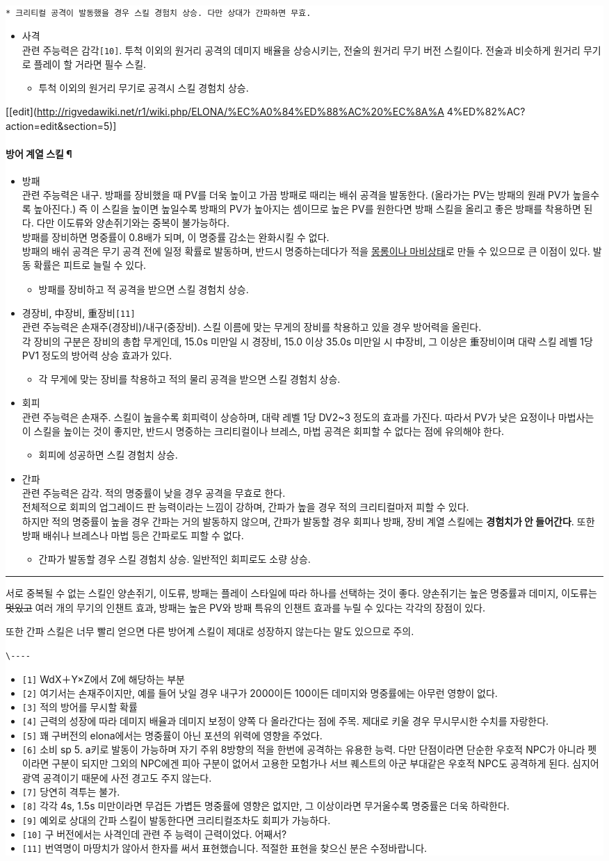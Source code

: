     * 크리티컬 공격이 발동했을 경우 스킬 경험치 상승. 다만 상대가 간파하면 무효.  

  * 사격  
관련 주능력은 감각`[10]`. 투척 이외의 원거리 공격의 데미지 배율을 상승시키는, 전술의 원거리 무기 버전 스킬이다. 전술과 비슷하게
원거리 무기로 플레이 할 거라면 필수 스킬.  

    * 투척 이외의 원거리 무기로 공격시 스킬 경험치 상승.  

[[edit](http://rigvedawiki.net/r1/wiki.php/ELONA/%EC%A0%84%ED%88%AC%20%EC%8A%A
4%ED%82%AC?action=edit&section=5)]

#### 방어 계열 스킬 ¶

  * 방패  
관련 주능력은 내구. 방패를 장비했을 때 PV를 더욱 높이고 가끔 방패로 때리는 배쉬 공격을 발동한다. (올라가는 PV는 방패의 원래 PV가
높을수록 높아진다.) 즉 이 스킬을 높이면 높일수록 방패의 PV가 높아지는 셈이므로 높은 PV를 원한다면 방패 스킬을 올리고 좋은 방패를
착용하면 된다. 다만 이도류와 양손쥐기와는 중복이 불가능하다.  
방패를 장비하면 명중률이 0.8배가 되며, 이 명중률 감소는 완화시킬 수 없다.  
방패의 배쉬 공격은 무기 공격 전에 일정 확률로 발동하며, 반드시 명중하는데다가 적을 [몽롱이나 마비상태](ELONA/%EC%83%81%ED%83%9C%EC%9D%B4%EC%83%81.md)로 만들 수 있으므로 큰 이점이 있다. 발동
확률은 피트로 늘릴 수 있다.  

    * 방패를 장비하고 적 공격을 받으면 스킬 경험치 상승.  

  * 경장비, 中장비, 重장비`[11]`  
관련 주능력은 손재주(경장비)/내구(중장비). 스킬 이름에 맞는 무게의 장비를 착용하고 있을 경우 방어력을 올린다.  
각 장비의 구분은 장비의 총합 무게인데, 15.0s 미만일 시 경장비, 15.0 이상 35.0s 미만일 시 中장비, 그 이상은 重장비이며
대략 스킬 레벨 1당 PV1 정도의 방어력 상승 효과가 있다.  

    * 각 무게에 맞는 장비를 착용하고 적의 물리 공격을 받으면 스킬 경험치 상승.  

  * 회피  
관련 주능력은 손재주. 스킬이 높을수록 회피력이 상승하며, 대략 레벨 1당 DV2~3 정도의 효과를 가진다. 따라서 PV가 낮은 요정이나
마법사는 이 스킬을 높이는 것이 좋지만, 반드시 명중하는 크리티컬이나 브레스, 마법 공격은 회피할 수 없다는 점에 유의해야 한다.  

    * 회피에 성공하면 스킬 경험치 상승.  

  * 간파  
관련 주능력은 감각. 적의 명중률이 낮을 경우 공격을 무효로 한다.  
전체적으로 회피의 업그레이드 판 능력이라는 느낌이 강하며, 간파가 높을 경우 적의 크리티컬마저 피할 수 있다.  
하지만 적의 명중률이 높을 경우 간파는 거의 발동하지 않으며, 간파가 발동할 경우 회피나 방패, 장비 계열 스킬에는 **경험치가 안
들어간다**. 또한 방패 배쉬나 브레스나 마법 등은 간파로도 피할 수 없다.  

    * 간파가 발동할 경우 스킬 경험치 상승. 일반적인 회피로도 소량 상승.

* * *

서로 중복될 수 없는 스킬인 양손쥐기, 이도류, 방패는 플레이 스타일에 따라 하나를 선택하는 것이 좋다. 양손쥐기는 높은 명중률과 데미지,
이도류는 <del>멋있고</del> 여러 개의 무기의 인챈트 효과, 방패는 높은 PV와 방패 특유의 인챈트 효과를 누릴 수 있다는 각각의
장점이 있다.

  

또한 간파 스킬은 너무 빨리 얻으면 다른 방어계 스킬이 제대로 성장하지 않는다는 말도 있으므로 주의.

  

`\----`

  * `[1]` WdX＋Y×Z에서 Z에 해당하는 부분
  * `[2]` 여기서는 손재주이지만, 예를 들어 낫일 경우 내구가 2000이든 100이든 데미지와 명중률에는 아무런 영향이 없다.
  * `[3]` 적의 방어를 무시할 확률
  * `[4]` 근력의 성장에 따라 데미지 배율과 데미지 보정이 양쪽 다 올라간다는 점에 주목. 제대로 키울 경우 무시무시한 수치를 자랑한다.
  * `[5]` 꽤 구버전의 elona에서는 명중률이 아닌 포션의 위력에 영향을 주었다.
  * `[6]` 소비 sp 5. a키로 발동이 가능하며 자기 주위 8방향의 적을 한번에 공격하는 유용한 능력. 다만 단점이라면 단순한 우호적 NPC가 아니라 펫이라면 구분이 되지만 그외의 NPC에겐 피아 구분이 없어서 고용한 모험가나 서브 퀘스트의 아군 부대같은 우호적 NPC도 공격하게 된다. 심지어 광역 공격이기 때문에 사전 경고도 주지 않는다.
  * `[7]` 당연히 격투는 불가.
  * `[8]` 각각 4s, 1.5s 미만이라면 무겁든 가볍든 명중률에 영향은 없지만, 그 이상이라면 무거울수록 명중률은 더욱 하락한다.
  * `[9]` 예외로 상대의 간파 스킬이 발동한다면 크리티컬조차도 회피가 가능하다.
  * `[10]` 구 버전에서는 사격인데 관련 주 능력이 근력이었다. 어째서?
  * `[11]` 번역명이 마땅치가 않아서 한자를 써서 표현했습니다. 적절한 표현을 찾으신 분은 수정바랍니다.

